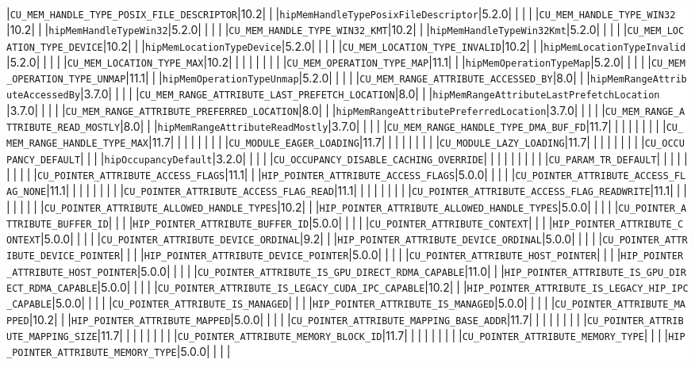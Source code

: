 |`CU_MEM_HANDLE_TYPE_POSIX_FILE_DESCRIPTOR`|10.2| | |`hipMemHandleTypePosixFileDescriptor`|5.2.0| | | |
|`CU_MEM_HANDLE_TYPE_WIN32`|10.2| | |`hipMemHandleTypeWin32`|5.2.0| | | |
|`CU_MEM_HANDLE_TYPE_WIN32_KMT`|10.2| | |`hipMemHandleTypeWin32Kmt`|5.2.0| | | |
|`CU_MEM_LOCATION_TYPE_DEVICE`|10.2| | |`hipMemLocationTypeDevice`|5.2.0| | | |
|`CU_MEM_LOCATION_TYPE_INVALID`|10.2| | |`hipMemLocationTypeInvalid`|5.2.0| | | |
|`CU_MEM_LOCATION_TYPE_MAX`|10.2| | | | | | | |
|`CU_MEM_OPERATION_TYPE_MAP`|11.1| | |`hipMemOperationTypeMap`|5.2.0| | | |
|`CU_MEM_OPERATION_TYPE_UNMAP`|11.1| | |`hipMemOperationTypeUnmap`|5.2.0| | | |
|`CU_MEM_RANGE_ATTRIBUTE_ACCESSED_BY`|8.0| | |`hipMemRangeAttributeAccessedBy`|3.7.0| | | |
|`CU_MEM_RANGE_ATTRIBUTE_LAST_PREFETCH_LOCATION`|8.0| | |`hipMemRangeAttributeLastPrefetchLocation`|3.7.0| | | |
|`CU_MEM_RANGE_ATTRIBUTE_PREFERRED_LOCATION`|8.0| | |`hipMemRangeAttributePreferredLocation`|3.7.0| | | |
|`CU_MEM_RANGE_ATTRIBUTE_READ_MOSTLY`|8.0| | |`hipMemRangeAttributeReadMostly`|3.7.0| | | |
|`CU_MEM_RANGE_HANDLE_TYPE_DMA_BUF_FD`|11.7| | | | | | | |
|`CU_MEM_RANGE_HANDLE_TYPE_MAX`|11.7| | | | | | | |
|`CU_MODULE_EAGER_LOADING`|11.7| | | | | | | |
|`CU_MODULE_LAZY_LOADING`|11.7| | | | | | | |
|`CU_OCCUPANCY_DEFAULT`| | | |`hipOccupancyDefault`|3.2.0| | | |
|`CU_OCCUPANCY_DISABLE_CACHING_OVERRIDE`| | | | | | | | |
|`CU_PARAM_TR_DEFAULT`| | | | | | | | |
|`CU_POINTER_ATTRIBUTE_ACCESS_FLAGS`|11.1| | |`HIP_POINTER_ATTRIBUTE_ACCESS_FLAGS`|5.0.0| | | |
|`CU_POINTER_ATTRIBUTE_ACCESS_FLAG_NONE`|11.1| | | | | | | |
|`CU_POINTER_ATTRIBUTE_ACCESS_FLAG_READ`|11.1| | | | | | | |
|`CU_POINTER_ATTRIBUTE_ACCESS_FLAG_READWRITE`|11.1| | | | | | | |
|`CU_POINTER_ATTRIBUTE_ALLOWED_HANDLE_TYPES`|10.2| | |`HIP_POINTER_ATTRIBUTE_ALLOWED_HANDLE_TYPES`|5.0.0| | | |
|`CU_POINTER_ATTRIBUTE_BUFFER_ID`| | | |`HIP_POINTER_ATTRIBUTE_BUFFER_ID`|5.0.0| | | |
|`CU_POINTER_ATTRIBUTE_CONTEXT`| | | |`HIP_POINTER_ATTRIBUTE_CONTEXT`|5.0.0| | | |
|`CU_POINTER_ATTRIBUTE_DEVICE_ORDINAL`|9.2| | |`HIP_POINTER_ATTRIBUTE_DEVICE_ORDINAL`|5.0.0| | | |
|`CU_POINTER_ATTRIBUTE_DEVICE_POINTER`| | | |`HIP_POINTER_ATTRIBUTE_DEVICE_POINTER`|5.0.0| | | |
|`CU_POINTER_ATTRIBUTE_HOST_POINTER`| | | |`HIP_POINTER_ATTRIBUTE_HOST_POINTER`|5.0.0| | | |
|`CU_POINTER_ATTRIBUTE_IS_GPU_DIRECT_RDMA_CAPABLE`|11.0| | |`HIP_POINTER_ATTRIBUTE_IS_GPU_DIRECT_RDMA_CAPABLE`|5.0.0| | | |
|`CU_POINTER_ATTRIBUTE_IS_LEGACY_CUDA_IPC_CAPABLE`|10.2| | |`HIP_POINTER_ATTRIBUTE_IS_LEGACY_HIP_IPC_CAPABLE`|5.0.0| | | |
|`CU_POINTER_ATTRIBUTE_IS_MANAGED`| | | |`HIP_POINTER_ATTRIBUTE_IS_MANAGED`|5.0.0| | | |
|`CU_POINTER_ATTRIBUTE_MAPPED`|10.2| | |`HIP_POINTER_ATTRIBUTE_MAPPED`|5.0.0| | | |
|`CU_POINTER_ATTRIBUTE_MAPPING_BASE_ADDR`|11.7| | | | | | | |
|`CU_POINTER_ATTRIBUTE_MAPPING_SIZE`|11.7| | | | | | | |
|`CU_POINTER_ATTRIBUTE_MEMORY_BLOCK_ID`|11.7| | | | | | | |
|`CU_POINTER_ATTRIBUTE_MEMORY_TYPE`| | | |`HIP_POINTER_ATTRIBUTE_MEMORY_TYPE`|5.0.0| | | |